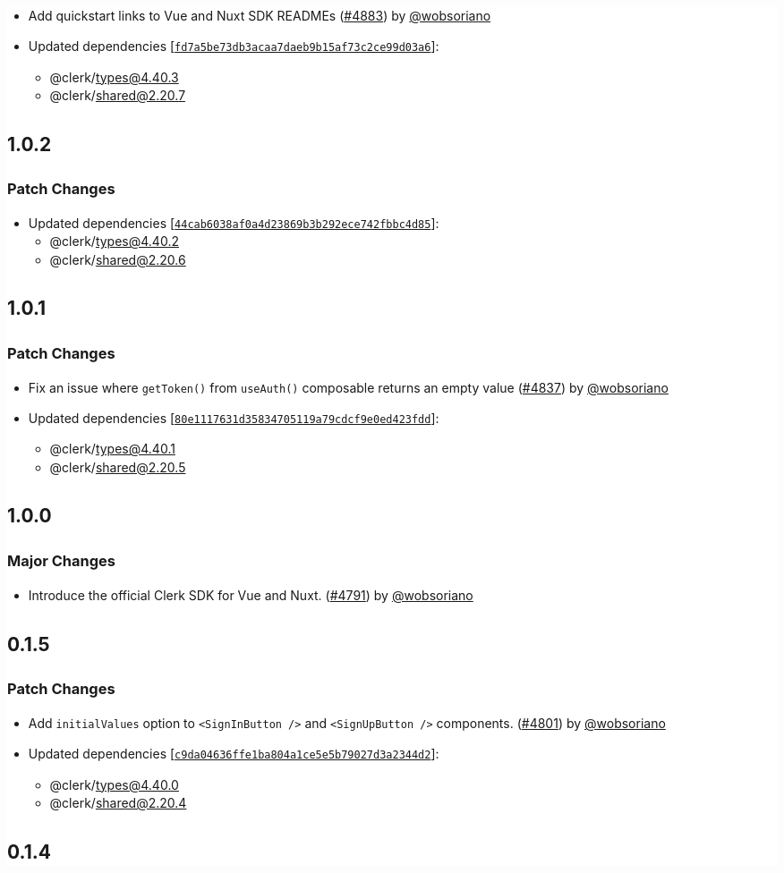 - Add quickstart links to Vue and Nuxt SDK READMEs ([#4883](https://github.com/clerk/javascript/pull/4883)) by [@wobsoriano](https://github.com/wobsoriano)

- Updated dependencies [[`fd7a5be73db3acaa7daeb9b15af73c2ce99d03a6`](https://github.com/clerk/javascript/commit/fd7a5be73db3acaa7daeb9b15af73c2ce99d03a6)]:
  - @clerk/types@4.40.3
  - @clerk/shared@2.20.7

## 1.0.2

### Patch Changes

- Updated dependencies [[`44cab6038af0a4d23869b3b292ece742fbbc4d85`](https://github.com/clerk/javascript/commit/44cab6038af0a4d23869b3b292ece742fbbc4d85)]:
  - @clerk/types@4.40.2
  - @clerk/shared@2.20.6

## 1.0.1

### Patch Changes

- Fix an issue where `getToken()` from `useAuth()` composable returns an empty value ([#4837](https://github.com/clerk/javascript/pull/4837)) by [@wobsoriano](https://github.com/wobsoriano)

- Updated dependencies [[`80e1117631d35834705119a79cdcf9e0ed423fdd`](https://github.com/clerk/javascript/commit/80e1117631d35834705119a79cdcf9e0ed423fdd)]:
  - @clerk/types@4.40.1
  - @clerk/shared@2.20.5

## 1.0.0

### Major Changes

- Introduce the official Clerk SDK for Vue and Nuxt. ([#4791](https://github.com/clerk/javascript/pull/4791)) by [@wobsoriano](https://github.com/wobsoriano)

## 0.1.5

### Patch Changes

- Add `initialValues` option to `<SignInButton />` and `<SignUpButton />` components. ([#4801](https://github.com/clerk/javascript/pull/4801)) by [@wobsoriano](https://github.com/wobsoriano)

- Updated dependencies [[`c9da04636ffe1ba804a1ce5e5b79027d3a2344d2`](https://github.com/clerk/javascript/commit/c9da04636ffe1ba804a1ce5e5b79027d3a2344d2)]:
  - @clerk/types@4.40.0
  - @clerk/shared@2.20.4

## 0.1.4
